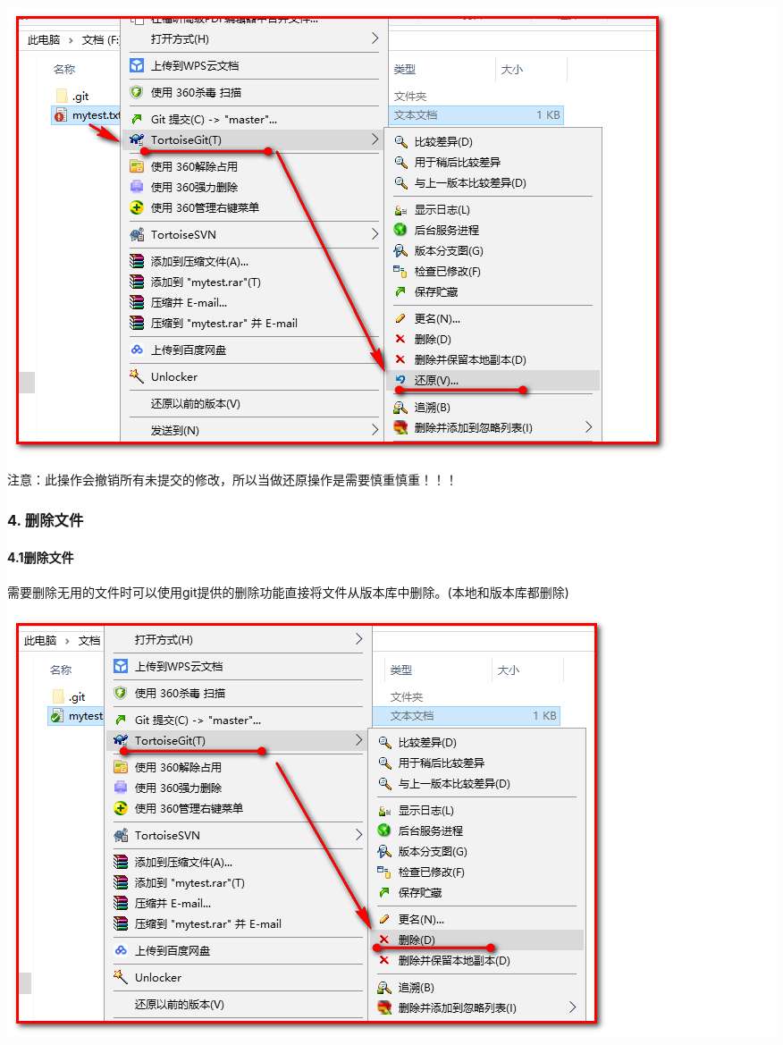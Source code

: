 ![1552697999218](img/1552697999218.png)

注意：此操作会撤销所有未提交的修改，所以当做还原操作是需要慎重慎重！！！

### 4. 删除文件

#### 4.1删除文件

需要删除无用的文件时可以使用git提供的删除功能直接将文件从版本库中删除。(本地和版本库都删除)



![1552698170917](img/1552698170917.png)
